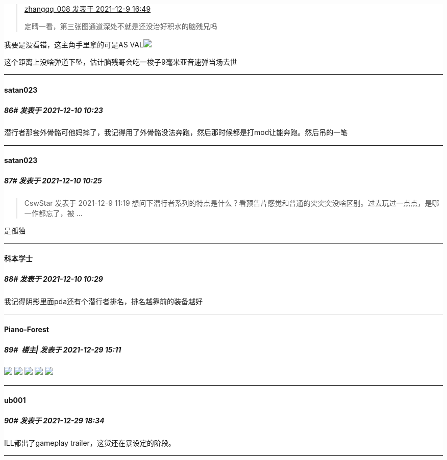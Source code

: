 <blockquote><a href="httphttps://bbs.saraba1st.com/2b/forum.php?mod=redirect&amp;goto=findpost&amp;pid=53868652&amp;ptid=2009743" target="_blank">zhangqq_008 发表于 2021-12-9 16:49</a>

定睛一看，第三张图通道深处不就是还没治好积水的脑残兄吗</blockquote>
我要是没看错，这主角手里拿的可是AS VAL<img src="https://static.saraba1st.com/image/smiley/face2017/067.png" referrerpolicy="no-referrer">

这个距离上没啥弹道下坠，估计脑残哥会吃一梭子9毫米亚音速弹当场去世

*****

####  satan023  
##### 86#       发表于 2021-12-10 10:23

潜行者那套外骨骼可他妈摔了，我记得用了外骨骼没法奔跑，然后那时候都是打mod让能奔跑。然后吊的一笔

*****

####  satan023  
##### 87#       发表于 2021-12-10 10:25

<blockquote>CswStar 发表于 2021-12-9 11:19
想问下潜行者系列的特点是什么？看预告片感觉和普通的突突突没啥区别。过去玩过一点点，是哪一作都忘了，被 ...</blockquote>
是孤独

*****

####  科本学士  
##### 88#       发表于 2021-12-10 10:29

我记得阴影里面pda还有个潜行者排名，排名越靠前的装备越好

*****

####  Piano-Forest  
##### 89#         楼主| 发表于 2021-12-29 15:11

<img src="https://p.sda1.dev/3/9a4efd001594152da134057e797b5284/1.jpg" referrerpolicy="no-referrer">
<img src="https://p.sda1.dev/3/cdadfe449a5941f36da3fca50458eb71/2.jpg" referrerpolicy="no-referrer">
<img src="https://p.sda1.dev/3/ea6af1c7ec4a4f3bbb59628669b56e24/3.jpg" referrerpolicy="no-referrer">
<img src="https://p.sda1.dev/3/ed043ef3c48360c5feab99052b000662/4.jpg" referrerpolicy="no-referrer">
<img src="https://p.sda1.dev/3/5a1dfd6e65057545ffcd9cadbc97a4e6/5.jpg" referrerpolicy="no-referrer">

*****

####  ub001  
##### 90#       发表于 2021-12-29 18:34

ILL都出了gameplay trailer，这货还在暴设定的阶段。

*****
